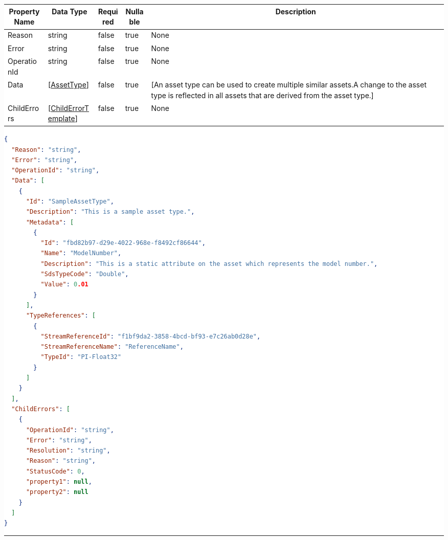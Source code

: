|Property Name|Data Type|Required|Nullable|Description|
|---|---|---|---|---|
|Reason|string|false|true|None|
|Error|string|false|true|None|
|OperationId|string|false|true|None|
|Data|[[AssetType](#schemaassettype)]|false|true|[An asset type can be used to create multiple similar assets.A change to the asset type is reflected in all assets that are derived from the asset type.]|
|ChildErrors|[[ChildErrorTemplate](#schemachilderrortemplate)]|false|true|None|

```json
{
  "Reason": "string",
  "Error": "string",
  "OperationId": "string",
  "Data": [
    {
      "Id": "SampleAssetType",
      "Description": "This is a sample asset type.",
      "Metadata": [
        {
          "Id": "fbd82b97-d29e-4022-968e-f8492cf86644",
          "Name": "ModelNumber",
          "Description": "This is a static attribute on the asset which represents the model number.",
          "SdsTypeCode": "Double",
          "Value": 0.01
        }
      ],
      "TypeReferences": [
        {
          "StreamReferenceId": "f1bf9da2-3858-4bcd-bf93-e7c26ab0d28e",
          "StreamReferenceName": "ReferenceName",
          "TypeId": "PI-Float32"
        }
      ]
    }
  ],
  "ChildErrors": [
    {
      "OperationId": "string",
      "Error": "string",
      "Resolution": "string",
      "Reason": "string",
      "StatusCode": 0,
      "property1": null,
      "property2": null
    }
  ]
}

```

---
